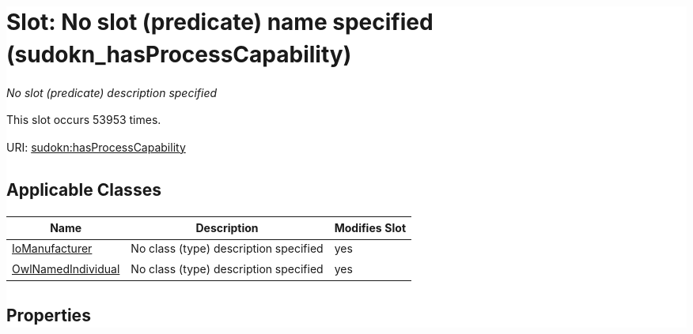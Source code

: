 

# Slot: No slot (predicate) name specified (sudokn_hasProcessCapability)


_No slot (predicate) description specified_






This slot occurs 53953 times.


URI: [sudokn:hasProcessCapability](http://asu.edu/semantics/SUDOKN/hasProcessCapability)









## Applicable Classes

| Name | Description | Modifies Slot |
| --- | --- | --- |
| [IoManufacturer](../classes/IoManufacturer.md) | No class (type) description specified |  yes  |
| [OwlNamedIndividual](../classes/OwlNamedIndividual.md) | No class (type) description specified |  yes  |







## Properties
